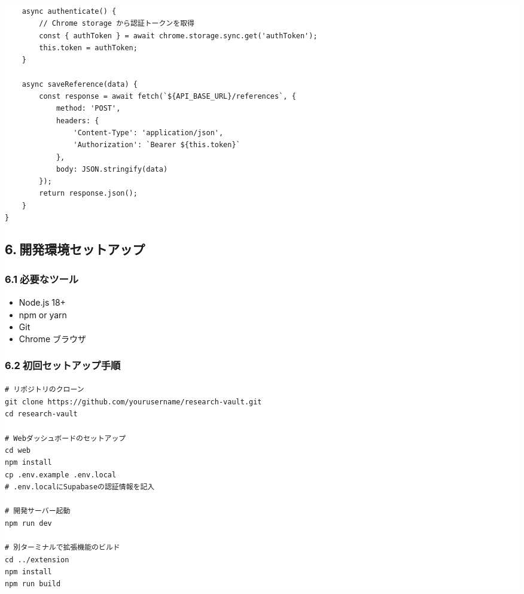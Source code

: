         async authenticate() {
            // Chrome storage から認証トークンを取得
            const { authToken } = await chrome.storage.sync.get('authToken');
            this.token = authToken;
        }
        
        async saveReference(data) {
            const response = await fetch(`${API_BASE_URL}/references`, {
                method: 'POST',
                headers: {
                    'Content-Type': 'application/json',
                    'Authorization': `Bearer ${this.token}`
                },
                body: JSON.stringify(data)
            });
            return response.json();
        }
    }

## 6. 開発環境セットアップ

### 6.1 必要なツール
- Node.js 18+
- npm or yarn
- Git
- Chrome ブラウザ

### 6.2 初回セットアップ手順

    # リポジトリのクローン
    git clone https://github.com/yourusername/research-vault.git
    cd research-vault
    
    # Webダッシュボードのセットアップ
    cd web
    npm install
    cp .env.example .env.local
    # .env.localにSupabaseの認証情報を記入
    
    # 開発サーバー起動
    npm run dev
    
    # 別ターミナルで拡張機能のビルド
    cd ../extension
    npm install
    npm run build
